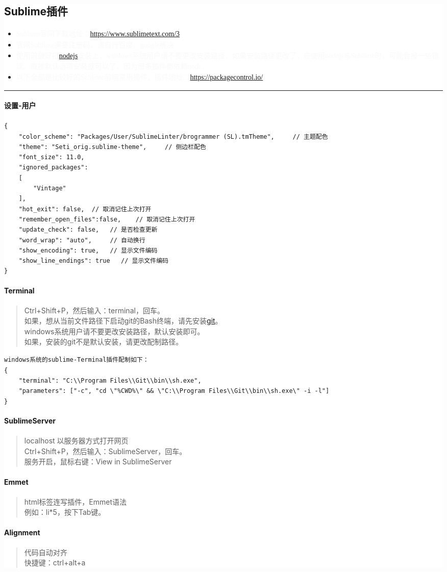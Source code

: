 ## Sublime插件
* <font color=#F9F9F9 face="microsoft yahei">Sublime官网下载地址：https://www.sublimetext.com/3</font>      
* <font color=#F9F9F9 face="microsoft yahei">官网Sublime需要注册码，请自行百度、google解决</font>      
* <font color=#F9F9F9 face="microsoft yahei">使用前最好把[nodejs](https://nodejs.org/en/)安装上，windows系统用户请不要更改安装路径。如果安装路径更改了，在使用nodejs与Sublime时，可能会报一些错误。直接默认选项安装就可以了，因为很多插件都依赖node。</font>     
* <font color=#F9F9F9 face="microsoft yahei">以下全都是比较好的Sublime前端常用插件，插件地址：https://packagecontrol.io/</font>     
***

#### 设置-用户
```
{
    "color_scheme": "Packages/User/SublimeLinter/brogrammer (SL).tmTheme",     // 主题配色
    "theme": "Seti_orig.sublime-theme",     // 侧边栏配色
    "font_size": 11.0,
    "ignored_packages":
    [
        "Vintage"
    ],
    "hot_exit": false,  // 取消记住上次打开
    "remember_open_files":false,    // 取消记住上次打开
    "update_check": false,   // 是否检查更新
    "word_wrap": "auto",     // 自动换行
    "show_encoding": true,   // 显示文件编码
    "show_line_endings": true   // 显示文件编码
}
```

#### Terminal
>Ctrl+Shift+P，然后输入：terminal，回车。      
如果，想从当前文件路径下启动git的Bash终端，请先安装[git](https://git-scm.com/downloads)。     
windows系统用户请不要更改安装路径，默认安装即可。     
如果，安装的git不是默认安装，请更改配制路径。     
```
windows系统的sublime-Terminal插件配制如下：
{
    "terminal": "C:\\Program Files\\Git\\bin\\sh.exe",
    "parameters": ["-c", "cd \"%CWD%\" && \"C:\\Program Files\\Git\\bin\\sh.exe\" -i -l"]
}
```

#### SublimeServer
>localhost 以服务器方式打开网页     
Ctrl+Shift+P，然后输入：SublimeServer，回车。     
服务开启，鼠标右键：View in SublimeServer     

#### Emmet
>html标签连写插件，Emmet语法     
例如：li*5，按下Tab键。      

#### Alignment
>代码自动对齐     
快捷键：ctrl+alt+a     

